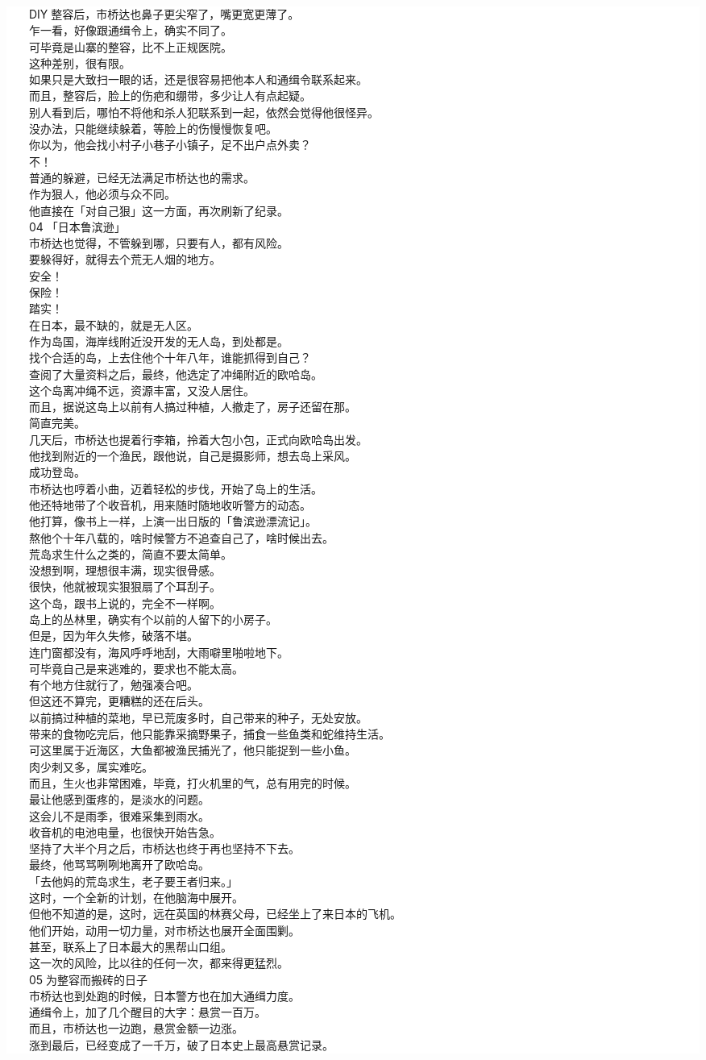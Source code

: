 &emsp;&emsp;DIY 整容后，市桥达也鼻子更尖窄了，嘴更宽更薄了。  
&emsp;&emsp;乍一看，好像跟通缉令上，确实不同了。  
&emsp;&emsp;可毕竟是山寨的整容，比不上正规医院。  
&emsp;&emsp;这种差别，很有限。  
&emsp;&emsp;如果只是大致扫一眼的话，还是很容易把他本人和通缉令联系起来。  
&emsp;&emsp;而且，整容后，脸上的伤疤和绷带，多少让人有点起疑。  
&emsp;&emsp;别人看到后，哪怕不将他和杀人犯联系到一起，依然会觉得他很怪异。  
&emsp;&emsp;没办法，只能继续躲着，等脸上的伤慢慢恢复吧。  
&emsp;&emsp;你以为，他会找小村子小巷子小镇子，足不出户点外卖？  
&emsp;&emsp;不！  
&emsp;&emsp;普通的躲避，已经无法满足市桥达也的需求。  
&emsp;&emsp;作为狠人，他必须与众不同。  
&emsp;&emsp;他直接在「对自己狠」这一方面，再次刷新了纪录。  
&emsp;&emsp;04 「日本鲁滨逊」  
&emsp;&emsp;市桥达也觉得，不管躲到哪，只要有人，都有风险。  
&emsp;&emsp;要躲得好，就得去个荒无人烟的地方。  
&emsp;&emsp;安全！  
&emsp;&emsp;保险！  
&emsp;&emsp;踏实！  
&emsp;&emsp;在日本，最不缺的，就是无人区。  
&emsp;&emsp;作为岛国，海岸线附近没开发的无人岛，到处都是。  
&emsp;&emsp;找个合适的岛，上去住他个十年八年，谁能抓得到自己？  
&emsp;&emsp;查阅了大量资料之后，最终，他选定了冲绳附近的欧哈岛。  
&emsp;&emsp;这个岛离冲绳不远，资源丰富，又没人居住。  
&emsp;&emsp;而且，据说这岛上以前有人搞过种植，人撤走了，房子还留在那。  
&emsp;&emsp;简直完美。  
&emsp;&emsp;几天后，市桥达也提着行李箱，拎着大包小包，正式向欧哈岛出发。  
&emsp;&emsp;他找到附近的一个渔民，跟他说，自己是摄影师，想去岛上采风。  
&emsp;&emsp;成功登岛。  
&emsp;&emsp;市桥达也哼着小曲，迈着轻松的步伐，开始了岛上的生活。  
&emsp;&emsp;他还特地带了个收音机，用来随时随地收听警方的动态。  
&emsp;&emsp;他打算，像书上一样，上演一出日版的「鲁滨逊漂流记」。  
&emsp;&emsp;熬他个十年八载的，啥时候警方不追查自己了，啥时候出去。  
&emsp;&emsp;荒岛求生什么之类的，简直不要太简单。  
&emsp;&emsp;没想到啊，理想很丰满，现实很骨感。  
&emsp;&emsp;很快，他就被现实狠狠扇了个耳刮子。  
&emsp;&emsp;这个岛，跟书上说的，完全不一样啊。  
&emsp;&emsp;岛上的丛林里，确实有个以前的人留下的小房子。  
&emsp;&emsp;但是，因为年久失修，破落不堪。  
&emsp;&emsp;连门窗都没有，海风呼呼地刮，大雨噼里啪啦地下。  
&emsp;&emsp;可毕竟自己是来逃难的，要求也不能太高。  
&emsp;&emsp;有个地方住就行了，勉强凑合吧。  
&emsp;&emsp;但这还不算完，更糟糕的还在后头。  
&emsp;&emsp;以前搞过种植的菜地，早已荒废多时，自己带来的种子，无处安放。  
&emsp;&emsp;带来的食物吃完后，他只能靠采摘野果子，捕食一些鱼类和蛇维持生活。  
&emsp;&emsp;可这里属于近海区，大鱼都被渔民捕光了，他只能捉到一些小鱼。  
&emsp;&emsp;肉少刺又多，属实难吃。  
&emsp;&emsp;而且，生火也非常困难，毕竟，打火机里的气，总有用完的时候。  
&emsp;&emsp;最让他感到蛋疼的，是淡水的问题。  
&emsp;&emsp;这会儿不是雨季，很难采集到雨水。  
&emsp;&emsp;收音机的电池电量，也很快开始告急。  
&emsp;&emsp;坚持了大半个月之后，市桥达也终于再也坚持不下去。  
&emsp;&emsp;最终，他骂骂咧咧地离开了欧哈岛。  
&emsp;&emsp;「去他妈的荒岛求生，老子要王者归来。」  
&emsp;&emsp;这时，一个全新的计划，在他脑海中展开。  
&emsp;&emsp;但他不知道的是，这时，远在英国的林赛父母，已经坐上了来日本的飞机。  
&emsp;&emsp;他们开始，动用一切力量，对市桥达也展开全面围剿。  
&emsp;&emsp;甚至，联系上了日本最大的黑帮山口组。  
&emsp;&emsp;这一次的风险，比以往的任何一次，都来得更猛烈。  
&emsp;&emsp;05 为整容而搬砖的日子  
&emsp;&emsp;市桥达也到处跑的时候，日本警方也在加大通缉力度。  
&emsp;&emsp;通缉令上，加了几个醒目的大字：悬赏一百万。  
&emsp;&emsp;而且，市桥达也一边跑，悬赏金额一边涨。  
&emsp;&emsp;涨到最后，已经变成了一千万，破了日本史上最高悬赏记录。  